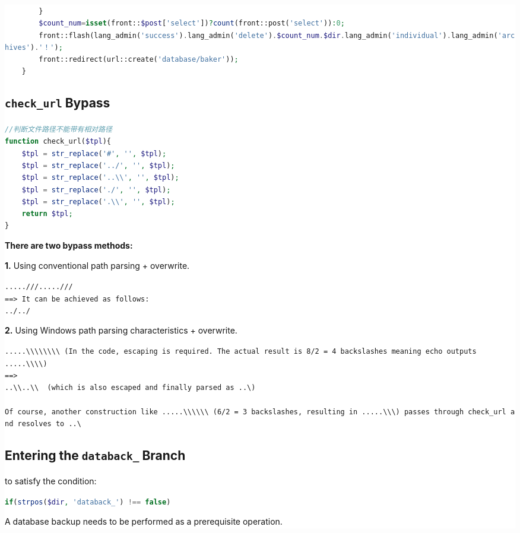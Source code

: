 ```php
        }
        $count_num=isset(front::$post['select'])?count(front::post('select')):0;
        front::flash(lang_admin('success').lang_admin('delete').$count_num.$dir.lang_admin('individual').lang_admin('archives').'！');
        front::redirect(url::create('database/baker'));
    }
```



## `check_url` Bypass

```php
//判断文件路径不能带有相对路径
function check_url($tpl){
    $tpl = str_replace('#', '', $tpl);
    $tpl = str_replace('../', '', $tpl);
    $tpl = str_replace('..\\', '', $tpl);
    $tpl = str_replace('./', '', $tpl);
    $tpl = str_replace('.\\', '', $tpl);
    return $tpl;
}
```

**There are two bypass methods:**

**1.** Using conventional path parsing + overwrite.

```
.....///.....///
==> It can be achieved as follows:
../../
```

**2.** Using Windows path parsing characteristics + overwrite.

```
.....\\\\\\\\ (In the code, escaping is required. The actual result is 8/2 = 4 backslashes meaning echo outputs .....\\\\)
==>
..\\..\\  (which is also escaped and finally parsed as ..\)

Of course, another construction like .....\\\\\\ (6/2 = 3 backslashes, resulting in .....\\\) passes through check_url and resolves to ..\
```



## Entering the `databack_` Branch

to satisfy the condition:

```php
if(strpos($dir, 'databack_') !== false)
```

A database backup needs to be performed as a prerequisite operation.
